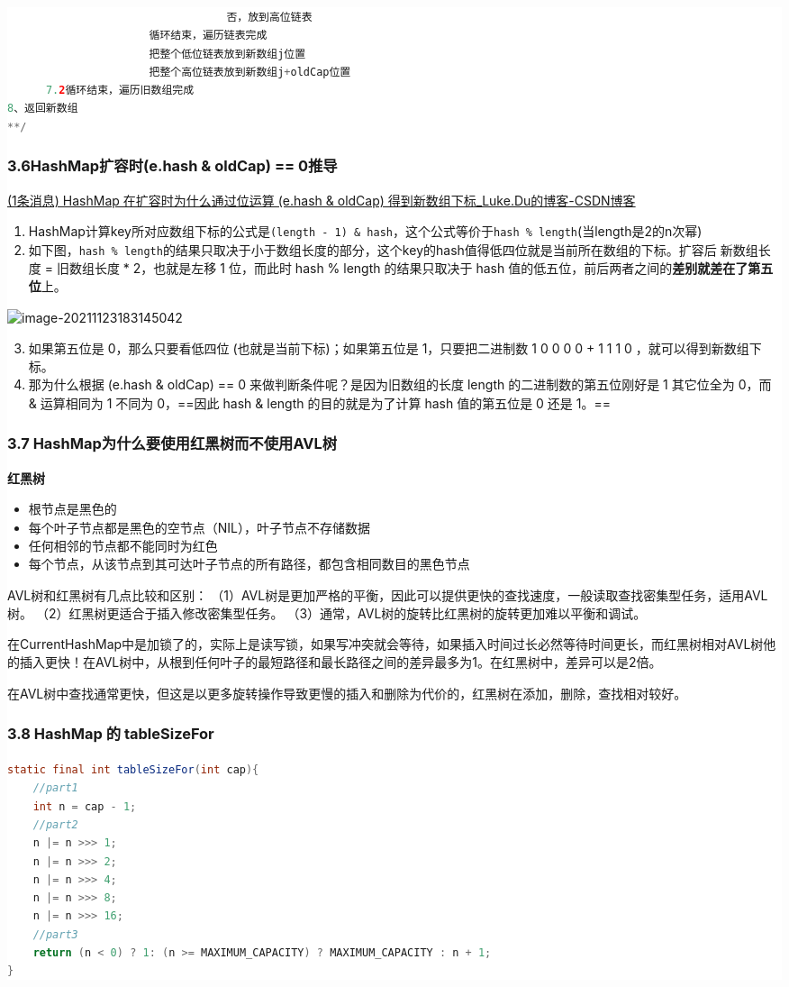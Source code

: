 ```java
						          否，放到高位链表
				      循环结束，遍历链表完成
				      把整个低位链表放到新数组j位置
				      把整个高位链表放到新数组j+oldCap位置
	  7.2循环结束，遍历旧数组完成
8、返回新数组
**/
```



### 3.6HashMap扩容时(e.hash & oldCap) == 0推导

[(1条消息) HashMap 在扩容时为什么通过位运算 (e.hash & oldCap) 得到新数组下标_Luke.Du的博客-CSDN博客](https://blog.csdn.net/qq_45369827/article/details/114960370)

1. HashMap计算key所对应数组下标的公式是`(length - 1) & hash`，这个公式等价于`hash % length`(当length是2的n次幂)
2. 如下图，`hash % length`的结果只取决于小于数组长度的部分，这个key的hash值得低四位就是当前所在数组的下标。扩容后 新数组长度 = 旧数组长度 * 2，也就是左移 1 位，而此时 hash % length 的结果只取决于 hash 值的低五位，前后两者之间的**差别就差在了第五位**上。

![image-20211123183145042](https://cdn.jsdelivr.net/gh/TaoCesc/blogImages/imgs/image-20211123183145042.png)

3. 如果第五位是 0，那么只要看低四位 (也就是当前下标)；如果第五位是 1，只要把二进制数 1 0 0 0 0 + 1 1 1 0 ，就可以得到新数组下标。
4. 那为什么根据 (e.hash & oldCap) == 0 来做判断条件呢？是因为旧数组的长度 length 的二进制数的第五位刚好是 1 其它位全为 0，而 & 运算相同为 1 不同为 0，==因此 hash & length 的目的就是为了计算 hash 值的第五位是 0 还是 1。==

### 3.7 HashMap为什么要使用红黑树而不使用AVL树

**红黑树**

- 根节点是黑色的
- 每个叶子节点都是黑色的空节点（NIL），叶子节点不存储数据
- 任何相邻的节点都不能同时为红色
- 每个节点，从该节点到其可达叶子节点的所有路径，都包含相同数目的黑色节点

AVL树和红黑树有几点比较和区别：
（1）AVL树是更加严格的平衡，因此可以提供更快的查找速度，一般读取查找密集型任务，适用AVL树。
（2）红黑树更适合于插入修改密集型任务。
（3）通常，AVL树的旋转比红黑树的旋转更加难以平衡和调试。

在CurrentHashMap中是加锁了的，实际上是读写锁，如果写冲突就会等待，如果插入时间过长必然等待时间更长，而红黑树相对AVL树他的插入更快！在AVL树中，从根到任何叶子的最短路径和最长路径之间的差异最多为1。在红黑树中，差异可以是2倍。

在AVL树中查找通常更快，但这是以更多旋转操作导致更慢的插入和删除为代价的，红黑树在添加，删除，查找相对较好。

### 3.8 HashMap 的 tableSizeFor

```java
static final int tableSizeFor(int cap){
    //part1
    int n = cap - 1;
    //part2
    n |= n >>> 1;
    n |= n >>> 2;
    n |= n >>> 4;
    n |= n >>> 8;
    n |= n >>> 16;
    //part3
    return (n < 0) ? 1: (n >= MAXIMUM_CAPACITY) ? MAXIMUM_CAPACITY : n + 1;
}
```
